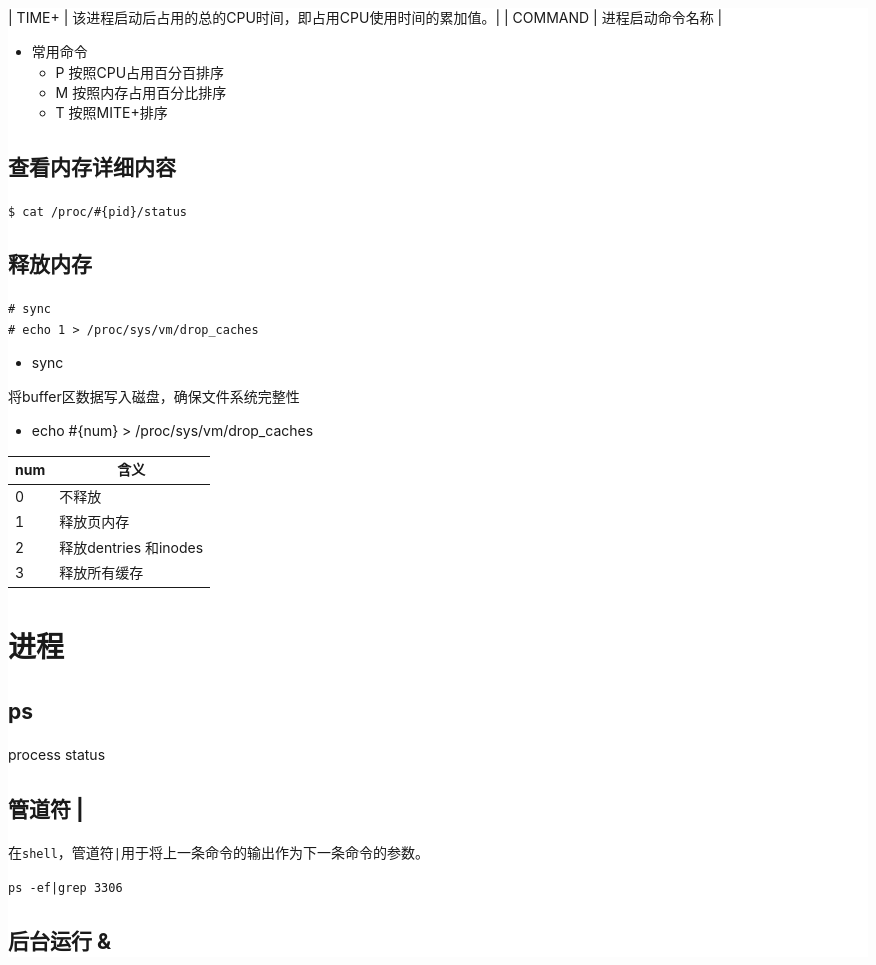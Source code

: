 | TIME+ | 该进程启动后占用的总的CPU时间，即占用CPU使用时间的累加值。|
| COMMAND | 进程启动命令名称 |

- 常用命令
  - P 按照CPU占用百分百排序
  - M 按照内存占用百分比排序
  - T 按照MITE+排序

## 查看内存详细内容

``` shell 
$ cat /proc/#{pid}/status
```

## 释放内存

``` shell
# sync
# echo 1 > /proc/sys/vm/drop_caches
```

- sync

将buffer区数据写入磁盘，确保文件系统完整性

- echo #{num} > /proc/sys/vm/drop_caches

| num | 含义 |
| --- | --- |
| 0  | 不释放 |
| 1 |  释放页内存 |
| 2 | 释放dentries 和inodes |
| 3 |  释放所有缓存 |

# 进程

## ps

process status

## 管道符 |

在`shell`，管道符`|`用于将上一条命令的输出作为下一条命令的参数。

``` shell
ps -ef|grep 3306
```

## 后台运行 &
